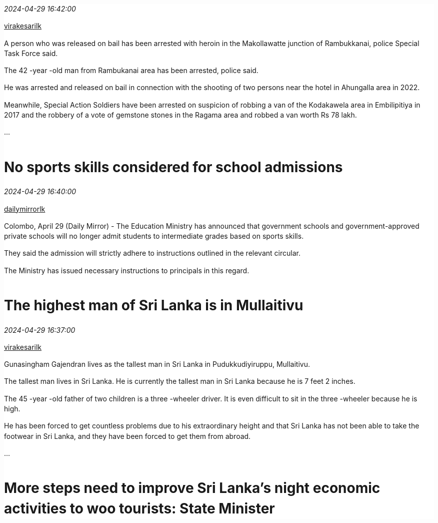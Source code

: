 *2024-04-29 16:42:00*

[virakesarilk](https://www.virakesari.lk/article/182228)

A person who was released on bail has been arrested with heroin in the Makollawatte junction of Rambukkanai, police Special Task Force said.

The 42 -year -old man from Rambukanai area has been arrested, police said.

He was arrested and released on bail in connection with the shooting of two persons near the hotel in Ahungalla area in 2022.

Meanwhile, Special Action Soldiers have been arrested on suspicion of robbing a van of the Kodakawela area in Embilipitiya in 2017 and the robbery of a vote of gemstone stones in the Ragama area and robbed a van worth Rs 78 lakh.

...



# No sports skills considered for school admissions

*2024-04-29 16:40:00*

[dailymirrorlk](https://www.dailymirror.lk/breaking-news/No-sports-skills-considered-for-school-admissions/108-281574)

Colombo, April 29 (Daily Mirror) - The Education Ministry has announced that government schools and government-approved private schools will no longer admit students to intermediate grades based on sports skills.

They said the admission will strictly adhere to instructions outlined in the relevant circular.

The Ministry has issued necessary instructions to principals in this regard.



# The highest man of Sri Lanka is in Mullaitivu

*2024-04-29 16:37:00*

[virakesarilk](https://www.virakesari.lk/article/182252)

Gunasingham Gajendran lives as the tallest man in Sri Lanka in Pudukkudiyiruppu, Mullaitivu.

The tallest man lives in Sri Lanka. He is currently the tallest man in Sri Lanka because he is 7 feet 2 inches.

The 45 -year -old father of two children is a three -wheeler driver. It is even difficult to sit in the three -wheeler because he is high.

He has been forced to get countless problems due to his extraordinary height and that Sri Lanka has not been able to take the footwear in Sri Lanka, and they have been forced to get them from abroad.

...



# More steps need to improve Sri Lanka’s night economic activities to woo tourists: State Minister
